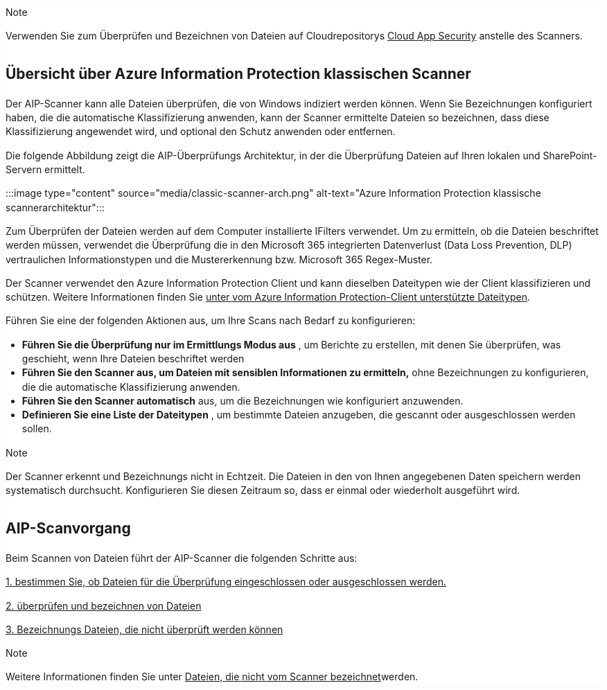 > [!NOTE]
> Verwenden Sie zum Überprüfen und Bezeichnen von Dateien auf Cloudrepositorys [Cloud App Security](/cloud-app-security/) anstelle des Scanners.
>
## <a name="azure-information-protection-classic-scanner-overview"></a>Übersicht über Azure Information Protection klassischen Scanner

Der AIP-Scanner kann alle Dateien überprüfen, die von Windows indiziert werden können. Wenn Sie Bezeichnungen konfiguriert haben, die die automatische Klassifizierung anwenden, kann der Scanner ermittelte Dateien so bezeichnen, dass diese Klassifizierung angewendet wird, und optional den Schutz anwenden oder entfernen.

Die folgende Abbildung zeigt die AIP-Überprüfungs Architektur, in der die Überprüfung Dateien auf Ihren lokalen und SharePoint-Servern ermittelt.

:::image type="content" source="media/classic-scanner-arch.png" alt-text="Azure Information Protection klassische scannerarchitektur":::

Zum Überprüfen der Dateien werden auf dem Computer installierte IFilters verwendet. Um zu ermitteln, ob die Dateien beschriftet werden müssen, verwendet die Überprüfung die in den Microsoft 365 integrierten Datenverlust (Data Loss Prevention, DLP) vertraulichen Informationstypen und die Mustererkennung bzw. Microsoft 365 Regex-Muster.

Der Scanner verwendet den Azure Information Protection Client und kann dieselben Dateitypen wie der Client klassifizieren und schützen. Weitere Informationen finden Sie [unter vom Azure Information Protection-Client unterstützte Dateitypen](./rms-client/client-admin-guide-file-types.md).

Führen Sie eine der folgenden Aktionen aus, um Ihre Scans nach Bedarf zu konfigurieren:

- **Führen Sie die Überprüfung nur im Ermittlungs Modus aus** , um Berichte zu erstellen, mit denen Sie überprüfen, was geschieht, wenn Ihre Dateien beschriftet werden
- **Führen Sie den Scanner aus, um Dateien mit sensiblen Informationen zu ermitteln,** ohne Bezeichnungen zu konfigurieren, die die automatische Klassifizierung anwenden.
- **Führen Sie den Scanner automatisch** aus, um die Bezeichnungen wie konfiguriert anzuwenden.
- **Definieren Sie eine Liste der Dateitypen** , um bestimmte Dateien anzugeben, die gescannt oder ausgeschlossen werden sollen.

> [!NOTE]
> Der Scanner erkennt und Bezeichnungs nicht in Echtzeit. Die Dateien in den von Ihnen angegebenen Daten speichern werden systematisch durchsucht. Konfigurieren Sie diesen Zeitraum so, dass er einmal oder wiederholt ausgeführt wird.

## <a name="aip-scanning-process"></a>AIP-Scanvorgang

Beim Scannen von Dateien führt der AIP-Scanner die folgenden Schritte aus:

[1. bestimmen Sie, ob Dateien für die Überprüfung eingeschlossen oder ausgeschlossen werden.](#1-determine-whether-files-are-included-or-excluded-for-scanning)

[2. überprüfen und bezeichnen von Dateien](#2-inspect-and-label-files)

[3. Bezeichnungs Dateien, die nicht überprüft werden können](#3-label-files-that-cant-be-inspected)

> [!NOTE]
> Weitere Informationen finden Sie unter [Dateien, die nicht vom Scanner bezeichnet](#files-not-labeled-by-the-scanner)werden.
